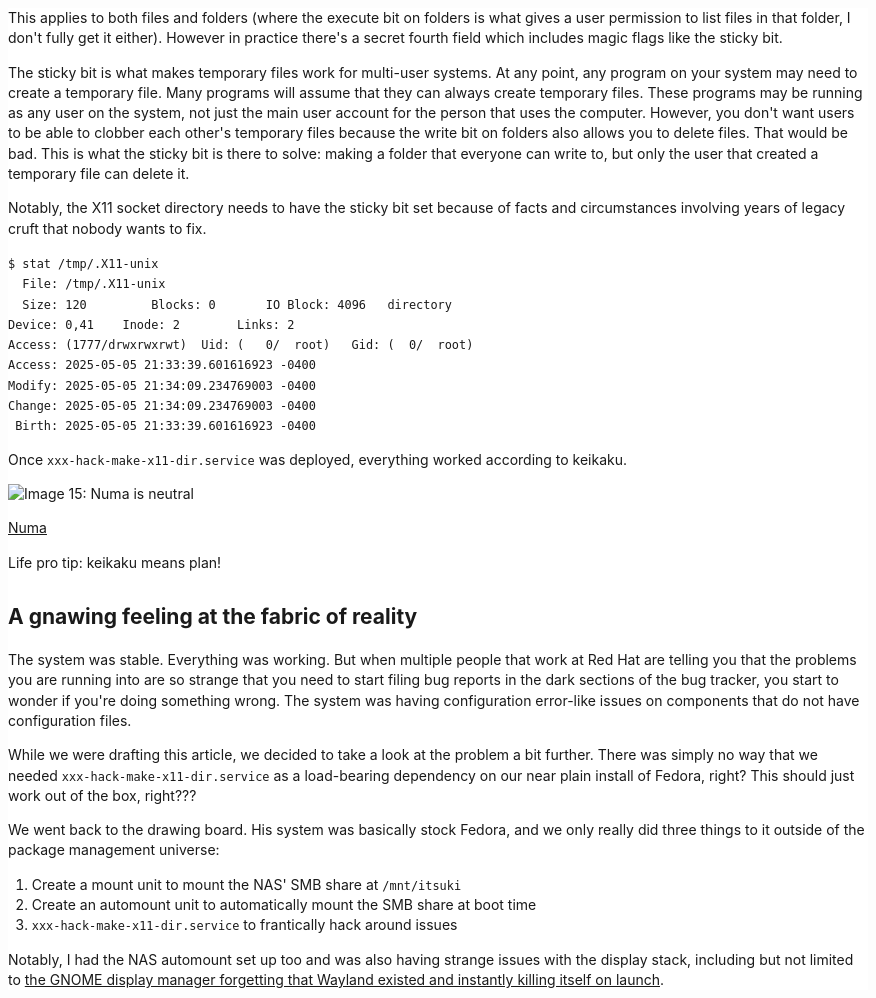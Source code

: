 This applies to both files and folders (where the execute bit on folders is what gives a user permission to list files in that folder, I don't fully get it either). However in practice there's a secret fourth field which includes magic flags like the sticky bit.

The sticky bit is what makes temporary files work for multi-user systems. At any point, any program on your system may need to create a temporary file. Many programs will assume that they can always create temporary files. These programs may be running as any user on the system, not just the main user account for the person that uses the computer. However, you don't want users to be able to clobber each other's temporary files because the write bit on folders also allows you to delete files. That would be bad. This is what the sticky bit is there to solve: making a folder that everyone can write to, but only the user that created a temporary file can delete it.

Notably, the X11 socket directory needs to have the sticky bit set because of facts and circumstances involving years of legacy cruft that nobody wants to fix.

```
$ stat /tmp/.X11-unix
  File: /tmp/.X11-unix
  Size: 120       	Blocks: 0      	IO Block: 4096   directory
Device: 0,41	Inode: 2       	Links: 2
Access: (1777/drwxrwxrwt)  Uid: (	0/	root)   Gid: (	0/	root)
Access: 2025-05-05 21:33:39.601616923 -0400
Modify: 2025-05-05 21:34:09.234769003 -0400
Change: 2025-05-05 21:34:09.234769003 -0400
 Birth: 2025-05-05 21:33:39.601616923 -0400
```

Once `xxx-hack-make-x11-dir.service` was deployed, everything worked according to keikaku.

![Image 15: Numa is neutral](https://stickers.xeiaso.net/sticker/numa/neutral)

[Numa](https://xeiaso.net/characters#numa)

Life pro tip: keikaku means plan!

A gnawing feeling at the fabric of reality
------------------------------------------

The system was stable. Everything was working. But when multiple people that work at Red Hat are telling you that the problems you are running into are so strange that you need to start filing bug reports in the dark sections of the bug tracker, you start to wonder if you're doing something wrong. The system was having configuration error-like issues on components that do not have configuration files.

While we were drafting this article, we decided to take a look at the problem a bit further. There was simply no way that we needed `xxx-hack-make-x11-dir.service` as a load-bearing dependency on our near plain install of Fedora, right? This should just work out of the box, right???

We went back to the drawing board. His system was basically stock Fedora, and we only really did three things to it outside of the package management universe:

1.  Create a mount unit to mount the NAS' SMB share at `/mnt/itsuki`
2.  Create an automount unit to automatically mount the SMB share at boot time
3.  `xxx-hack-make-x11-dir.service` to frantically hack around issues

Notably, I had the NAS automount set up too and was also having strange issues with the display stack, including but not limited to [the GNOME display manager forgetting that Wayland existed and instantly killing itself on launch](https://discourse.gnome.org/t/gdm-traps-on-service-start-with-fedora-42/28636/1).
